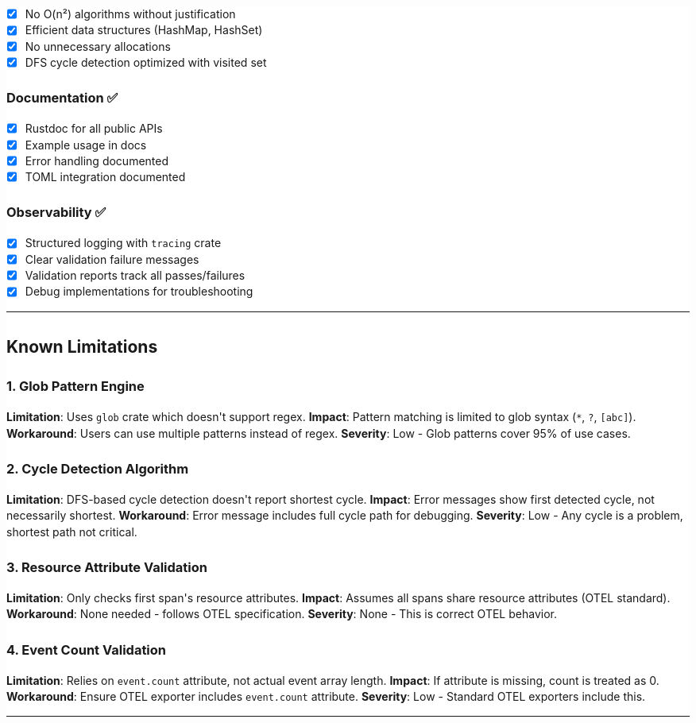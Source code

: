 - [x] No O(n²) algorithms without justification
- [x] Efficient data structures (HashMap, HashSet)
- [x] No unnecessary allocations
- [x] DFS cycle detection optimized with visited set

### Documentation ✅

- [x] Rustdoc for all public APIs
- [x] Example usage in docs
- [x] Error handling documented
- [x] TOML integration documented

### Observability ✅

- [x] Structured logging with `tracing` crate
- [x] Clear validation failure messages
- [x] Validation reports track all passes/failures
- [x] Debug implementations for troubleshooting

---

## Known Limitations

### 1. Glob Pattern Engine

**Limitation**: Uses `glob` crate which doesn't support regex.
**Impact**: Pattern matching is limited to glob syntax (`*`, `?`, `[abc]`).
**Workaround**: Users can use multiple patterns instead of regex.
**Severity**: Low - Glob patterns cover 95% of use cases.

### 2. Cycle Detection Algorithm

**Limitation**: DFS-based cycle detection doesn't report shortest cycle.
**Impact**: Error messages show first detected cycle, not necessarily shortest.
**Workaround**: Error message includes full cycle path for debugging.
**Severity**: Low - Any cycle is a problem, shortest path not critical.

### 3. Resource Attribute Validation

**Limitation**: Only checks first span's resource attributes.
**Impact**: Assumes all spans share resource attributes (OTEL standard).
**Workaround**: None needed - follows OTEL specification.
**Severity**: None - This is correct OTEL behavior.

### 4. Event Count Validation

**Limitation**: Relies on `event.count` attribute, not actual event array length.
**Impact**: If attribute is missing, count is treated as 0.
**Workaround**: Ensure OTEL exporter includes `event.count` attribute.
**Severity**: Low - Standard OTEL exporters include this.

---
